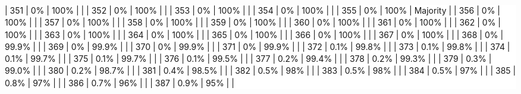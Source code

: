 | 351 | 0% | 100% |  |
| 352 | 0% | 100% |  |
| 353 | 0% | 100% |  |
| 354 | 0% | 100% |  |
| 355 | 0% | 100% | Majority |
| 356 | 0% | 100% |  |
| 357 | 0% | 100% |  |
| 358 | 0% | 100% |  |
| 359 | 0% | 100% |  |
| 360 | 0% | 100% |  |
| 361 | 0% | 100% |  |
| 362 | 0% | 100% |  |
| 363 | 0% | 100% |  |
| 364 | 0% | 100% |  |
| 365 | 0% | 100% |  |
| 366 | 0% | 100% |  |
| 367 | 0% | 100% |  |
| 368 | 0% | 99.9% |  |
| 369 | 0% | 99.9% |  |
| 370 | 0% | 99.9% |  |
| 371 | 0% | 99.9% |  |
| 372 | 0.1% | 99.8% |  |
| 373 | 0.1% | 99.8% |  |
| 374 | 0.1% | 99.7% |  |
| 375 | 0.1% | 99.7% |  |
| 376 | 0.1% | 99.5% |  |
| 377 | 0.2% | 99.4% |  |
| 378 | 0.2% | 99.3% |  |
| 379 | 0.3% | 99.0% |  |
| 380 | 0.2% | 98.7% |  |
| 381 | 0.4% | 98.5% |  |
| 382 | 0.5% | 98% |  |
| 383 | 0.5% | 98% |  |
| 384 | 0.5% | 97% |  |
| 385 | 0.8% | 97% |  |
| 386 | 0.7% | 96% |  |
| 387 | 0.9% | 95% |  |